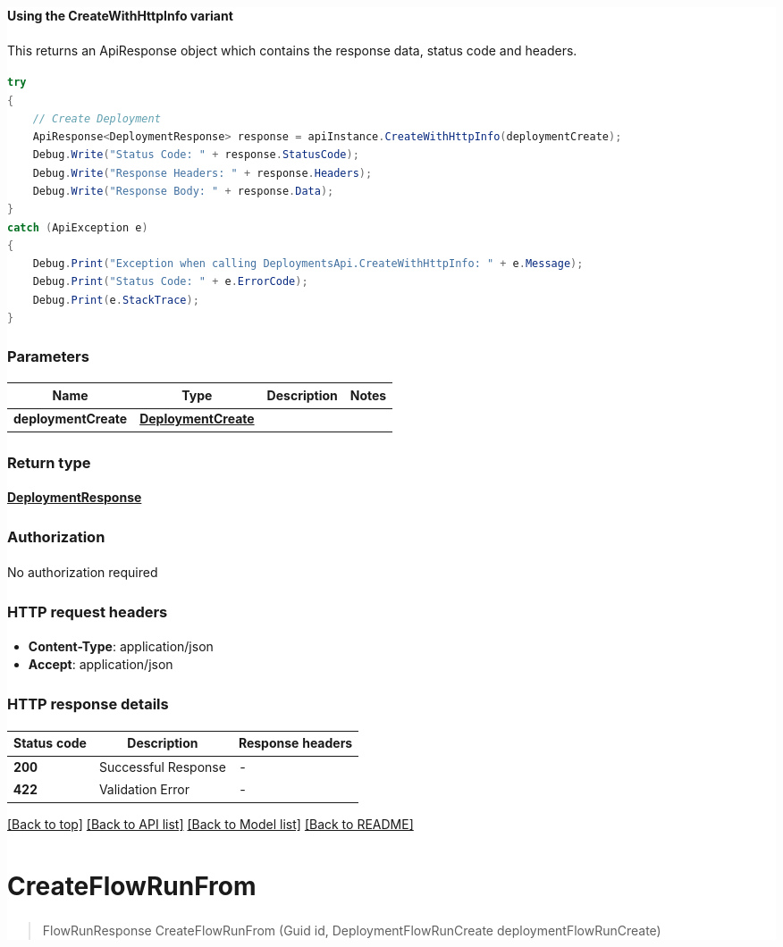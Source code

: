 #### Using the CreateWithHttpInfo variant
This returns an ApiResponse object which contains the response data, status code and headers.

```csharp
try
{
    // Create Deployment
    ApiResponse<DeploymentResponse> response = apiInstance.CreateWithHttpInfo(deploymentCreate);
    Debug.Write("Status Code: " + response.StatusCode);
    Debug.Write("Response Headers: " + response.Headers);
    Debug.Write("Response Body: " + response.Data);
}
catch (ApiException e)
{
    Debug.Print("Exception when calling DeploymentsApi.CreateWithHttpInfo: " + e.Message);
    Debug.Print("Status Code: " + e.ErrorCode);
    Debug.Print(e.StackTrace);
}
```

### Parameters

| Name | Type | Description | Notes |
|------|------|-------------|-------|
| **deploymentCreate** | [**DeploymentCreate**](DeploymentCreate.md) |  |  |

### Return type

[**DeploymentResponse**](DeploymentResponse.md)

### Authorization

No authorization required

### HTTP request headers

 - **Content-Type**: application/json
 - **Accept**: application/json


### HTTP response details
| Status code | Description | Response headers |
|-------------|-------------|------------------|
| **200** | Successful Response |  -  |
| **422** | Validation Error |  -  |

[[Back to top]](#) [[Back to API list]](../README.md#documentation-for-api-endpoints) [[Back to Model list]](../README.md#documentation-for-models) [[Back to README]](../README.md)

<a id="createflowrunfromdeployment"></a>
# **CreateFlowRunFrom**
> FlowRunResponse CreateFlowRunFrom (Guid id, DeploymentFlowRunCreate deploymentFlowRunCreate)
